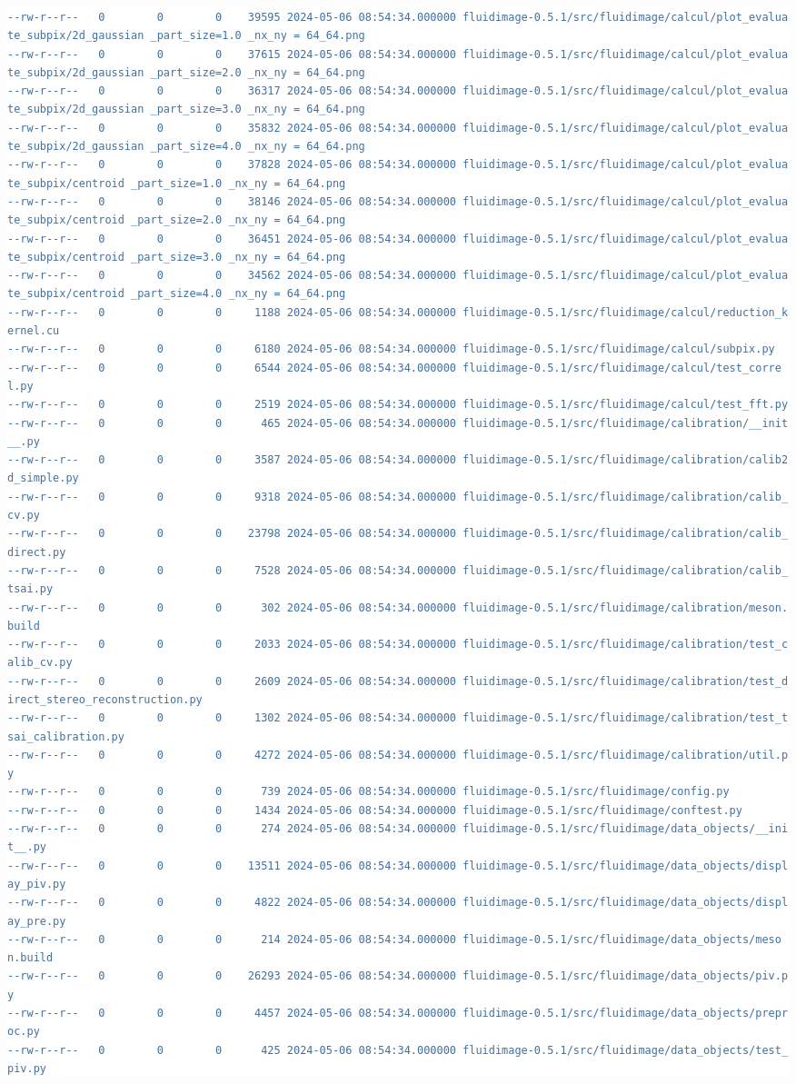 ```diff
--rw-r--r--   0        0        0    39595 2024-05-06 08:54:34.000000 fluidimage-0.5.1/src/fluidimage/calcul/plot_evaluate_subpix/2d_gaussian _part_size=1.0 _nx_ny = 64_64.png
--rw-r--r--   0        0        0    37615 2024-05-06 08:54:34.000000 fluidimage-0.5.1/src/fluidimage/calcul/plot_evaluate_subpix/2d_gaussian _part_size=2.0 _nx_ny = 64_64.png
--rw-r--r--   0        0        0    36317 2024-05-06 08:54:34.000000 fluidimage-0.5.1/src/fluidimage/calcul/plot_evaluate_subpix/2d_gaussian _part_size=3.0 _nx_ny = 64_64.png
--rw-r--r--   0        0        0    35832 2024-05-06 08:54:34.000000 fluidimage-0.5.1/src/fluidimage/calcul/plot_evaluate_subpix/2d_gaussian _part_size=4.0 _nx_ny = 64_64.png
--rw-r--r--   0        0        0    37828 2024-05-06 08:54:34.000000 fluidimage-0.5.1/src/fluidimage/calcul/plot_evaluate_subpix/centroid _part_size=1.0 _nx_ny = 64_64.png
--rw-r--r--   0        0        0    38146 2024-05-06 08:54:34.000000 fluidimage-0.5.1/src/fluidimage/calcul/plot_evaluate_subpix/centroid _part_size=2.0 _nx_ny = 64_64.png
--rw-r--r--   0        0        0    36451 2024-05-06 08:54:34.000000 fluidimage-0.5.1/src/fluidimage/calcul/plot_evaluate_subpix/centroid _part_size=3.0 _nx_ny = 64_64.png
--rw-r--r--   0        0        0    34562 2024-05-06 08:54:34.000000 fluidimage-0.5.1/src/fluidimage/calcul/plot_evaluate_subpix/centroid _part_size=4.0 _nx_ny = 64_64.png
--rw-r--r--   0        0        0     1188 2024-05-06 08:54:34.000000 fluidimage-0.5.1/src/fluidimage/calcul/reduction_kernel.cu
--rw-r--r--   0        0        0     6180 2024-05-06 08:54:34.000000 fluidimage-0.5.1/src/fluidimage/calcul/subpix.py
--rw-r--r--   0        0        0     6544 2024-05-06 08:54:34.000000 fluidimage-0.5.1/src/fluidimage/calcul/test_correl.py
--rw-r--r--   0        0        0     2519 2024-05-06 08:54:34.000000 fluidimage-0.5.1/src/fluidimage/calcul/test_fft.py
--rw-r--r--   0        0        0      465 2024-05-06 08:54:34.000000 fluidimage-0.5.1/src/fluidimage/calibration/__init__.py
--rw-r--r--   0        0        0     3587 2024-05-06 08:54:34.000000 fluidimage-0.5.1/src/fluidimage/calibration/calib2d_simple.py
--rw-r--r--   0        0        0     9318 2024-05-06 08:54:34.000000 fluidimage-0.5.1/src/fluidimage/calibration/calib_cv.py
--rw-r--r--   0        0        0    23798 2024-05-06 08:54:34.000000 fluidimage-0.5.1/src/fluidimage/calibration/calib_direct.py
--rw-r--r--   0        0        0     7528 2024-05-06 08:54:34.000000 fluidimage-0.5.1/src/fluidimage/calibration/calib_tsai.py
--rw-r--r--   0        0        0      302 2024-05-06 08:54:34.000000 fluidimage-0.5.1/src/fluidimage/calibration/meson.build
--rw-r--r--   0        0        0     2033 2024-05-06 08:54:34.000000 fluidimage-0.5.1/src/fluidimage/calibration/test_calib_cv.py
--rw-r--r--   0        0        0     2609 2024-05-06 08:54:34.000000 fluidimage-0.5.1/src/fluidimage/calibration/test_direct_stereo_reconstruction.py
--rw-r--r--   0        0        0     1302 2024-05-06 08:54:34.000000 fluidimage-0.5.1/src/fluidimage/calibration/test_tsai_calibration.py
--rw-r--r--   0        0        0     4272 2024-05-06 08:54:34.000000 fluidimage-0.5.1/src/fluidimage/calibration/util.py
--rw-r--r--   0        0        0      739 2024-05-06 08:54:34.000000 fluidimage-0.5.1/src/fluidimage/config.py
--rw-r--r--   0        0        0     1434 2024-05-06 08:54:34.000000 fluidimage-0.5.1/src/fluidimage/conftest.py
--rw-r--r--   0        0        0      274 2024-05-06 08:54:34.000000 fluidimage-0.5.1/src/fluidimage/data_objects/__init__.py
--rw-r--r--   0        0        0    13511 2024-05-06 08:54:34.000000 fluidimage-0.5.1/src/fluidimage/data_objects/display_piv.py
--rw-r--r--   0        0        0     4822 2024-05-06 08:54:34.000000 fluidimage-0.5.1/src/fluidimage/data_objects/display_pre.py
--rw-r--r--   0        0        0      214 2024-05-06 08:54:34.000000 fluidimage-0.5.1/src/fluidimage/data_objects/meson.build
--rw-r--r--   0        0        0    26293 2024-05-06 08:54:34.000000 fluidimage-0.5.1/src/fluidimage/data_objects/piv.py
--rw-r--r--   0        0        0     4457 2024-05-06 08:54:34.000000 fluidimage-0.5.1/src/fluidimage/data_objects/preproc.py
--rw-r--r--   0        0        0      425 2024-05-06 08:54:34.000000 fluidimage-0.5.1/src/fluidimage/data_objects/test_piv.py
```